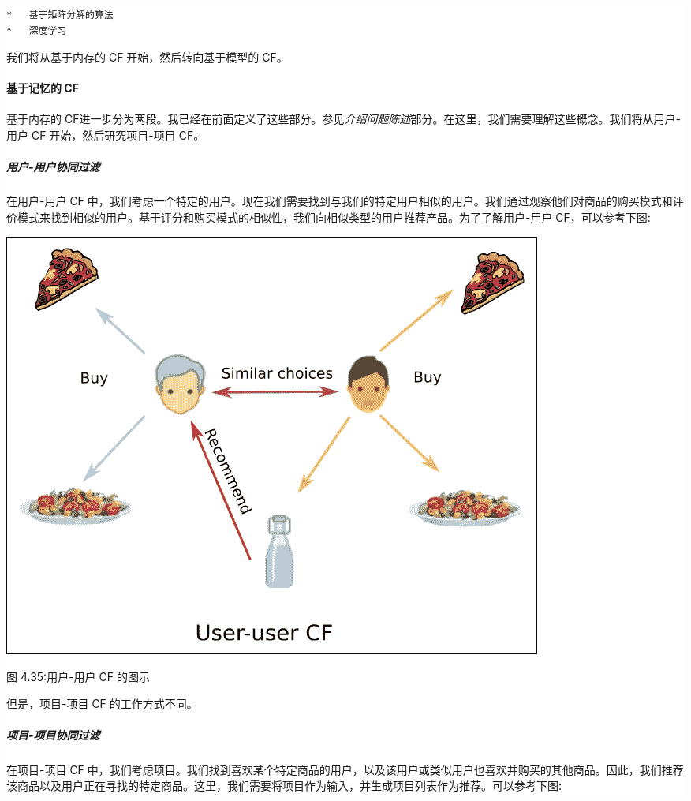     *   基于矩阵分解的算法
    *   深度学习

我们将从基于内存的 CF 开始，然后转向基于模型的 CF。

#### 基于记忆的 CF

基于内存的 CF进一步分为两段。我已经在前面定义了这些部分。参见*介绍问题陈述*部分。在这里，我们需要理解这些概念。我们将从用户-用户 CF 开始，然后研究项目-项目 CF。

##### 用户-用户协同过滤

在用户-用户 CF 中，我们考虑一个特定的用户。现在我们需要找到与我们的特定用户相似的用户。我们通过观察他们对商品的购买模式和评价模式来找到相似的用户。基于评分和购买模式的相似性，我们向相似类型的用户推荐产品。为了了解用户-用户 CF，可以参考下图:

![User-user collaborative filtering](img/B08394_04_35.jpg)

图 4.35:用户-用户 CF 的图示

但是，项目-项目 CF 的工作方式不同。

##### 项目-项目协同过滤

在项目-项目 CF 中，我们考虑项目。我们找到喜欢某个特定商品的用户，以及该用户或类似用户也喜欢并购买的其他商品。因此，我们推荐该商品以及用户正在寻找的特定商品。这里，我们需要将项目作为输入，并生成项目列表作为推荐。可以参考下图:
